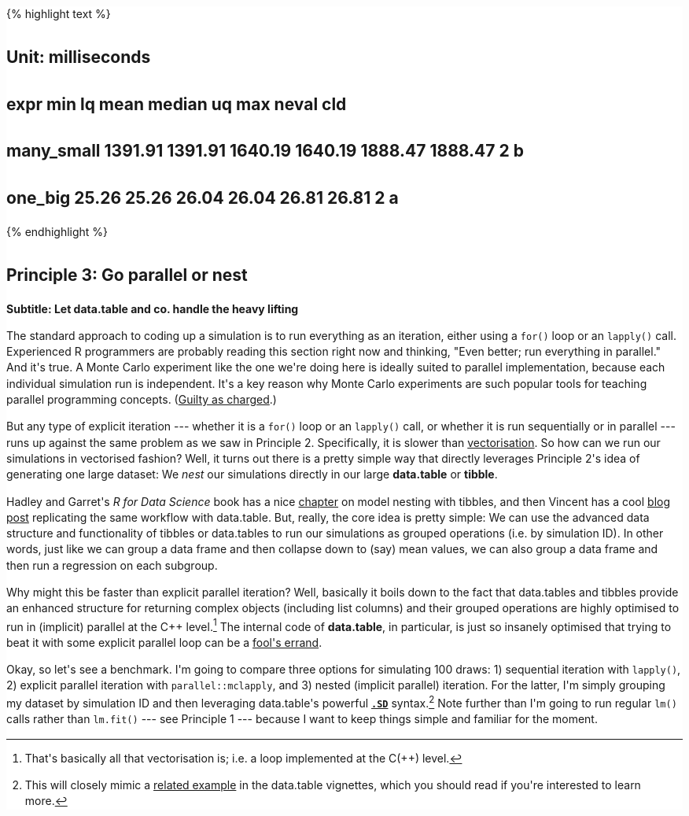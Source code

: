 

{% highlight text %}
## Unit: milliseconds
##        expr     min      lq    mean  median      uq     max neval cld
##  many_small 1391.91 1391.91 1640.19 1640.19 1888.47 1888.47     2   b
##     one_big   25.26   25.26   26.04   26.04   26.81   26.81     2  a
{% endhighlight %}


## Principle 3: Go parallel or nest

**Subtitle: Let data.table and co. handle the heavy lifting**

The standard approach to coding up a simulation is to run everything as an iteration, either using a `for()` loop or an `lapply()` call. Experienced R programmers are probably reading this section right now and thinking, "Even better; run everything in parallel." And it's true. A Monte Carlo experiment like the one we're doing here is ideally suited to parallel implementation, because each individual simulation run is independent. It's a key reason why Monte Carlo experiments are such popular tools for teaching parallel programming concepts. ([Guilty as charged](https://grantmcdermott.com/ds4e/parallel.html#example-2-bootstrapping).)

But any type of explicit iteration --- whether it is a `for()` loop or an `lapply()` call, or whether it is run sequentially or in parallel --- runs up against the same problem as we saw in Principle 2. Specifically, it is slower than [vectorisation](https://grantmcdermott.com/ds4e/funcs-intro.html#vectorisation). So how can we run our simulations in vectorised fashion? Well, it turns out there is a pretty simple way that directly leverages Principle 2's idea of generating one large dataset: We _nest_ our simulations directly in our large **data.table** or **tibble**.

Hadley and Garret's _R for Data Science_ book has a nice [chapter](https://r4ds.had.co.nz/many-models.html) on model nesting with tibbles, and then Vincent has a cool [blog post](http://www.arelbundock.com/posts/datatable_nesting/) replicating the same workflow with data.table. But, really, the core idea is pretty simple: We can use the advanced data structure and functionality of tibbles or data.tables to run our simulations as grouped operations (i.e. by simulation ID). In other words, just like we can group a data frame and then collapse down to (say) mean values, we can also group a data frame and then run a regression on each subgroup.

Why might this be faster than explicit parallel iteration? Well, basically it boils down to the fact that data.tables and tibbles provide an enhanced structure for returning complex objects (including list columns) and their grouped operations are highly optimised to run in (implicit) parallel at the C++ level.[^5] The internal code of **data.table**, in particular, is just so insanely optimised that trying to beat it with some explicit parallel loop can be a [fool's errand](https://grantmcdermott.com/ds4e/parallel.html#library-source-code).

Okay, so let's see a benchmark. I'm going to compare three options for simulating 100 draws: 1) sequential iteration with `lapply()`, 2) explicit parallel iteration with `parallel::mclapply`, and 3) nested (implicit parallel) iteration. For the latter, I'm simply grouping my dataset by simulation ID and then leveraging data.table's powerful [**`.SD`**](https://rdatatable.gitlab.io/data.table/articles/datatable-sd-usage.html) syntax.[^6] Note further than I'm going to run regular `lm()` calls rather than `lm.fit()` --- see Principle 1 --- because I want to keep things simple and familiar for the moment.


[^1]: Ed Rubin and I are writing a [book](https://github.com/grantmcdermott/ds4e) that will attempt to fill this gap, among other things. Stay tuned!
[^2]: In their notation, BS13 only demean the interacted terms on $\beta_3$. But demeaning the parent terms on $\beta_1$ and $\beta_2$ is functionally equivalent and, as we shall see later, more convenient when writing the code since we can use R's `*` expansion operator to concisely specify all of the terms.
[^3]: Got a difference-in-differences model that uses twoway fixed-effects? Ya, that's just an interaction term in a panel setting. In fact, the demeaning point that BS13 are making here --- and actually draw an explicit comparison to later in the paper --- is equivalent to the argument that we should control for unit-specific time trends in DiD models. The paper includes additional simulations demonstrating this equivalence, but I don't want to get sidetracked by that here.
[^4]: Another thing is that `lm.fit()` produces a much more limited, but leaner return object. We'll be taxing our computer's memory less as a result.
[^5]: That's basically all that vectorisation is; i.e. a loop implemented at the C(++) level.
[^6]: This will closely mimic a [related example](https://rdatatable.gitlab.io/data.table/articles/datatable-sd-usage.html#grouped-regression-1) in the data.table vignettes, which you should read if you're interested to learn more.